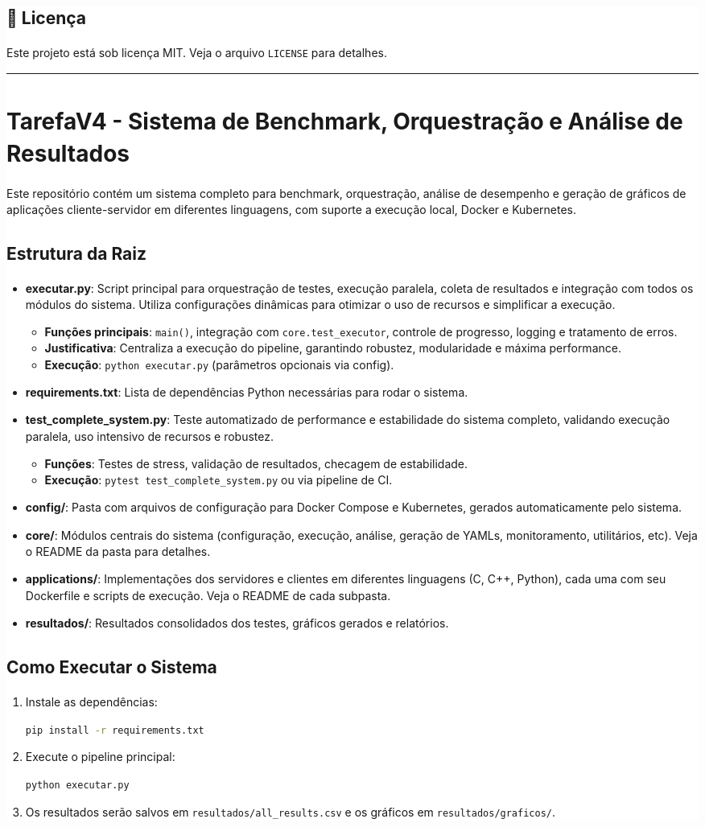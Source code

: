 ## 📄 Licença

Este projeto está sob licença MIT. Veja o arquivo `LICENSE` para detalhes.

---

# TarefaV4 - Sistema de Benchmark, Orquestração e Análise de Resultados

Este repositório contém um sistema completo para benchmark, orquestração, análise de desempenho e geração de gráficos de aplicações cliente-servidor em diferentes linguagens, com suporte a execução local, Docker e Kubernetes.

## Estrutura da Raiz

- **executar.py**: Script principal para orquestração de testes, execução paralela, coleta de resultados e integração com todos os módulos do sistema. Utiliza configurações dinâmicas para otimizar o uso de recursos e simplificar a execução.
  - **Funções principais**: `main()`, integração com `core.test_executor`, controle de progresso, logging e tratamento de erros.
  - **Justificativa**: Centraliza a execução do pipeline, garantindo robustez, modularidade e máxima performance.
  - **Execução**: `python executar.py` (parâmetros opcionais via config).

- **requirements.txt**: Lista de dependências Python necessárias para rodar o sistema.

- **test_complete_system.py**: Teste automatizado de performance e estabilidade do sistema completo, validando execução paralela, uso intensivo de recursos e robustez.
  - **Funções**: Testes de stress, validação de resultados, checagem de estabilidade.
  - **Execução**: `pytest test_complete_system.py` ou via pipeline de CI.

- **config/**: Pasta com arquivos de configuração para Docker Compose e Kubernetes, gerados automaticamente pelo sistema.

- **core/**: Módulos centrais do sistema (configuração, execução, análise, geração de YAMLs, monitoramento, utilitários, etc). Veja o README da pasta para detalhes.

- **applications/**: Implementações dos servidores e clientes em diferentes linguagens (C, C++, Python), cada uma com seu Dockerfile e scripts de execução. Veja o README de cada subpasta.

- **resultados/**: Resultados consolidados dos testes, gráficos gerados e relatórios.

## Como Executar o Sistema

1. Instale as dependências:
   ```bash
   pip install -r requirements.txt
   ```
2. Execute o pipeline principal:
   ```bash
   python executar.py
   ```
3. Os resultados serão salvos em `resultados/all_results.csv` e os gráficos em `resultados/graficos/`.
